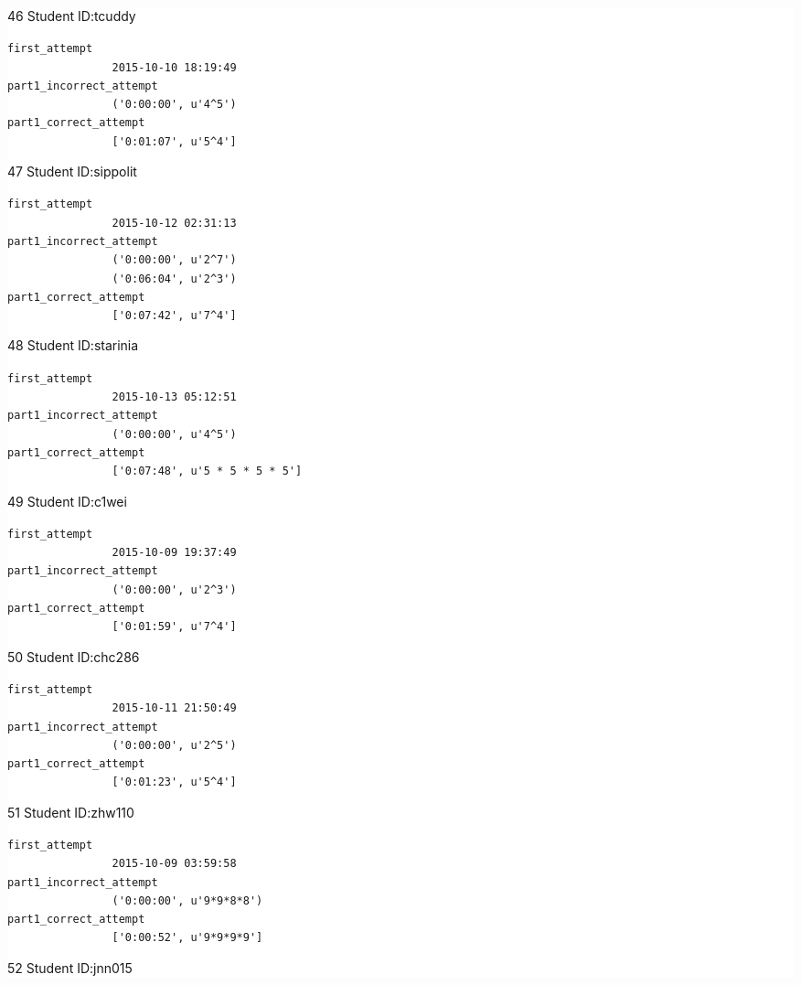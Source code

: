 46 Student ID:tcuddy

	first_attempt
					2015-10-10 18:19:49
	part1_incorrect_attempt
					('0:00:00', u'4^5')
	part1_correct_attempt
					['0:01:07', u'5^4']

47 Student ID:sippolit

	first_attempt
					2015-10-12 02:31:13
	part1_incorrect_attempt
					('0:00:00', u'2^7')
					('0:06:04', u'2^3')
	part1_correct_attempt
					['0:07:42', u'7^4']

48 Student ID:starinia

	first_attempt
					2015-10-13 05:12:51
	part1_incorrect_attempt
					('0:00:00', u'4^5')
	part1_correct_attempt
					['0:07:48', u'5 * 5 * 5 * 5']

49 Student ID:c1wei

	first_attempt
					2015-10-09 19:37:49
	part1_incorrect_attempt
					('0:00:00', u'2^3')
	part1_correct_attempt
					['0:01:59', u'7^4']

50 Student ID:chc286

	first_attempt
					2015-10-11 21:50:49
	part1_incorrect_attempt
					('0:00:00', u'2^5')
	part1_correct_attempt
					['0:01:23', u'5^4']

51 Student ID:zhw110

	first_attempt
					2015-10-09 03:59:58
	part1_incorrect_attempt
					('0:00:00', u'9*9*8*8')
	part1_correct_attempt
					['0:00:52', u'9*9*9*9']

52 Student ID:jnn015
